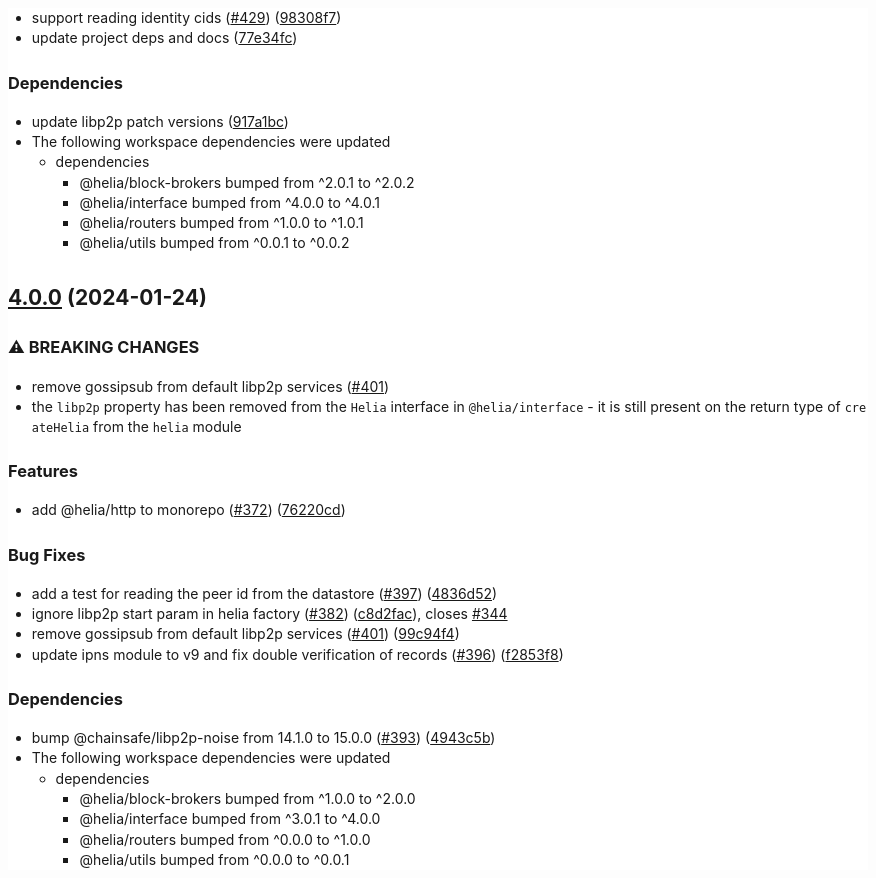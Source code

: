 * support reading identity cids ([#429](https://github.com/ipfs/helia/issues/429)) ([98308f7](https://github.com/ipfs/helia/commit/98308f77488b8196b2d18f78f05ecd2d37456834))
* update project deps and docs ([77e34fc](https://github.com/ipfs/helia/commit/77e34fc115cbfb82585fd954bcf389ecebf655bc))


### Dependencies

* update libp2p patch versions ([917a1bc](https://github.com/ipfs/helia/commit/917a1bceb9e9b56428a15dc3377a963f06affd12))
* The following workspace dependencies were updated
  * dependencies
    * @helia/block-brokers bumped from ^2.0.1 to ^2.0.2
    * @helia/interface bumped from ^4.0.0 to ^4.0.1
    * @helia/routers bumped from ^1.0.0 to ^1.0.1
    * @helia/utils bumped from ^0.0.1 to ^0.0.2

## [4.0.0](https://github.com/ipfs/helia/compare/helia-v3.0.1...helia-v4.0.0) (2024-01-24)


### ⚠ BREAKING CHANGES

* remove gossipsub from default libp2p services ([#401](https://github.com/ipfs/helia/issues/401))
* the `libp2p` property has been removed from the `Helia` interface in `@helia/interface` - it is still present on the return type of `createHelia` from the `helia` module

### Features

* add @helia/http to monorepo ([#372](https://github.com/ipfs/helia/issues/372)) ([76220cd](https://github.com/ipfs/helia/commit/76220cd5adf45af7fa61fd0a1321de4722b744d6))


### Bug Fixes

* add a test for reading the peer id from the datastore ([#397](https://github.com/ipfs/helia/issues/397)) ([4836d52](https://github.com/ipfs/helia/commit/4836d52bf721bc0c3e5920ebd0a05186fb19c6c6))
* ignore libp2p start param in helia factory ([#382](https://github.com/ipfs/helia/issues/382)) ([c8d2fac](https://github.com/ipfs/helia/commit/c8d2fac002ef73fc3eba83914de12d2e73074c64)), closes [#344](https://github.com/ipfs/helia/issues/344)
* remove gossipsub from default libp2p services ([#401](https://github.com/ipfs/helia/issues/401)) ([99c94f4](https://github.com/ipfs/helia/commit/99c94f4b85c4ed826a6195207e3545cbbc87a6d1))
* update ipns module to v9 and fix double verification of records ([#396](https://github.com/ipfs/helia/issues/396)) ([f2853f8](https://github.com/ipfs/helia/commit/f2853f8bd5bdcee8ab7a685355b0be47f29620e0))


### Dependencies

* bump @chainsafe/libp2p-noise from 14.1.0 to 15.0.0 ([#393](https://github.com/ipfs/helia/issues/393)) ([4943c5b](https://github.com/ipfs/helia/commit/4943c5b7e8779bc326ee156b1d80152225189343))
* The following workspace dependencies were updated
  * dependencies
    * @helia/block-brokers bumped from ^1.0.0 to ^2.0.0
    * @helia/interface bumped from ^3.0.1 to ^4.0.0
    * @helia/routers bumped from ^0.0.0 to ^1.0.0
    * @helia/utils bumped from ^0.0.0 to ^0.0.1
